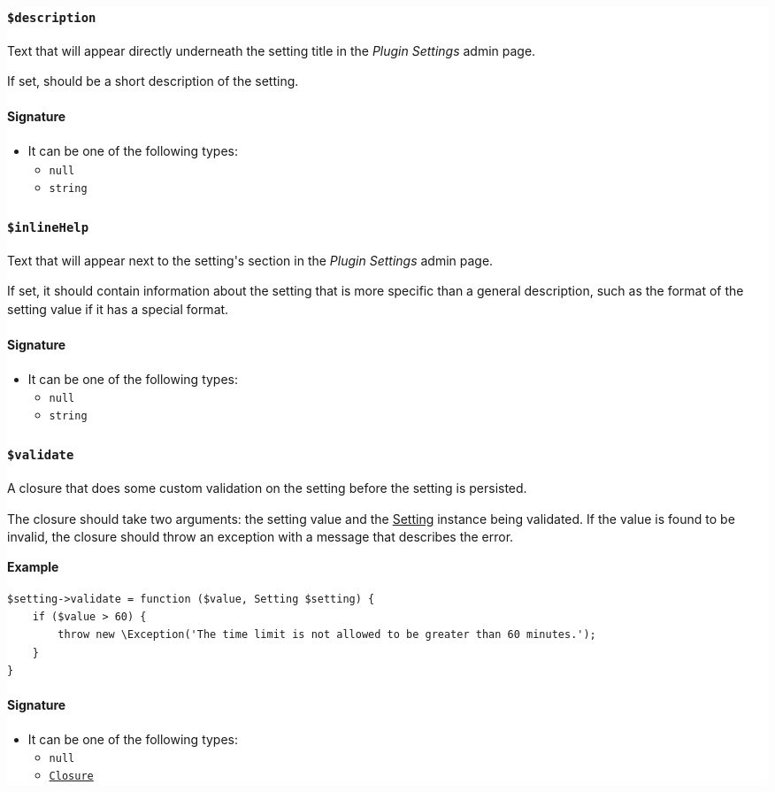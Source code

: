 <a name="$description" id="$description"></a>
<a name="description" id="description"></a>
### `$description`

Text that will appear directly underneath the setting title in the _Plugin Settings_ admin page.

If set, should be a short description of the setting.

#### Signature

- It can be one of the following types:
    - `null`
    - `string`

<a name="$inlinehelp" id="$inlinehelp"></a>
<a name="inlineHelp" id="inlineHelp"></a>
### `$inlineHelp`

Text that will appear next to the setting's section in the _Plugin Settings_ admin page.

If set,
it should contain information about the setting that is more specific than a general description,
such as the format of the setting value if it has a special format.

#### Signature

- It can be one of the following types:
    - `null`
    - `string`

<a name="$validate" id="$validate"></a>
<a name="validate" id="validate"></a>
### `$validate`

A closure that does some custom validation on the setting before the setting is persisted.

The closure should take two arguments: the setting value and the [Setting](/api-reference/Piwik/Settings/Setting) instance being
validated. If the value is found to be invalid, the closure should throw an exception with
a message that describes the error.

**Example**

    $setting->validate = function ($value, Setting $setting) {
        if ($value > 60) {
            throw new \Exception('The time limit is not allowed to be greater than 60 minutes.');
        }
    }

#### Signature

- It can be one of the following types:
    - `null`
    - [`Closure`](http://php.net/class.Closure)
